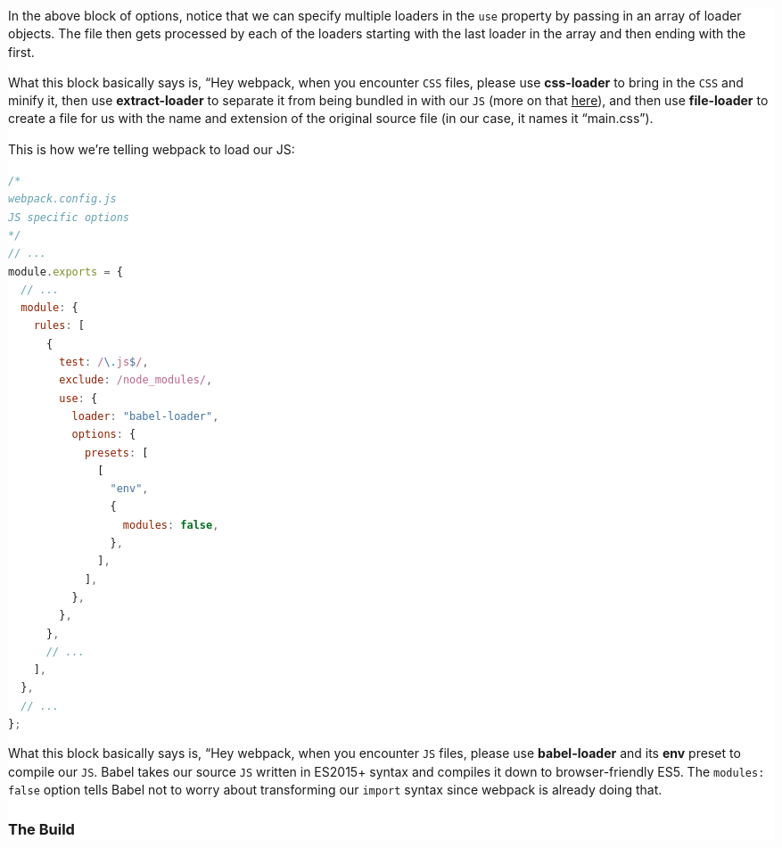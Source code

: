 In the above block of options, notice that we can specify multiple loaders in the `use` property by passing in an array of loader objects. The file then gets processed by each of the loaders starting with the last loader in the array and then ending with the first.

What this block basically says is, “Hey webpack, when you encounter `CSS` files, please use **css-loader** to bring in the `CSS` and minify it, then use **extract-loader** to separate it from being bundled in with our `JS` (more on that [here](https://webpack.js.org/loaders/extract-loader/)), and then use **file-loader** to create a file for us with the name and extension of the original source file (in our case, it names it “main.css”).

This is how we’re telling webpack to load our JS:

```js
/*
webpack.config.js
JS specific options
*/
// ...
module.exports = {
  // ...
  module: {
    rules: [
      {
        test: /\.js$/,
        exclude: /node_modules/,
        use: {
          loader: "babel-loader",
          options: {
            presets: [
              [
                "env",
                {
                  modules: false,
                },
              ],
            ],
          },
        },
      },
      // ...
    ],
  },
  // ...
};
```

What this block basically says is, “Hey webpack, when you encounter `JS` files, please use **babel-loader** and its **env** preset to compile our `JS`. Babel takes our source `JS` written in ES2015+ syntax and compiles it down to browser-friendly ES5. The `modules: false` option tells Babel not to worry about transforming our `import` syntax since webpack is already doing that.

### The Build
